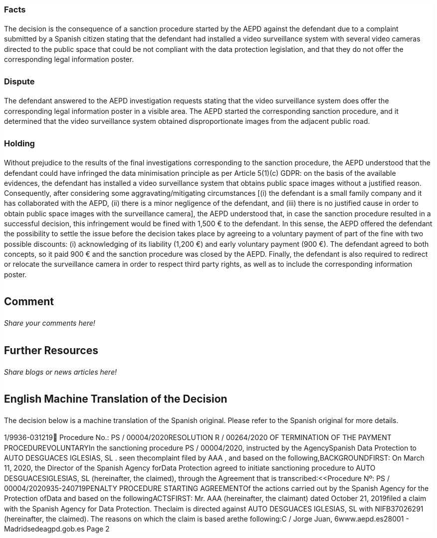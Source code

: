 ### Facts

The decision is the consequence of a sanction procedure started by the AEPD against the defendant due to a complaint submitted by a Spanish citizen stating that the defendant had installed a video surveillance system with several video cameras directed to the public space that could be not compliant with the data protection legislation, and that they do not offer the corresponding legal information poster.

### Dispute

The defendant answered to the AEPD investigation requests stating that the video surveillance system does offer the corresponding legal information poster in a visible area. The AEPD started the corresponding sanction procedure, and it determined that the video surveillance system obtained disproportionate images from the adjacent public road.

### Holding

Without prejudice to the results of the final investigations corresponding to the sanction procedure, the AEPD understood that the defendant could have infringed the data minimisation principle as per Article 5(1)(c) GDPR: on the basis of the available evidences, the defendant has installed a video surveillance system that obtains public space images without a justified reason. Consequently, after considering some aggravating/mitigating circumstances \[(i) the defendant is a small family company and it has collaborated with the AEPD, (ii) there is a minor negligence of the defendant, and (iii) there is no justified cause in order to obtain public space images with the surveillance camera\], the AEPD understood that, in case the sanction procedure resulted in a successful decision, this infringement would be fined with 1,500 € to the defendant. In this sense, the AEPD offered the defendant the possibility to settle the issue before the decision takes place by agreeing to a voluntary payment of part of the fine with two possible discounts: (i) acknowledging of its liability (1,200 €) and early voluntary payment (900 €). The defendant agreed to both concepts, so it paid 900 € and the sanction procedure was closed by the AEPD. Finally, the defendant is also required to redirect or relocate the surveillance camera in order to respect third party rights, as well as to include the corresponding information poster.

## Comment

_Share your comments here!_

## Further Resources

_Share blogs or news articles here!_

## English Machine Translation of the Decision

The decision below is a machine translation of the Spanish original. Please refer to the Spanish original for more details.

1/9936-031219 Procedure No.: PS / 00004/2020RESOLUTION R / 00264/2020 OF TERMINATION OF THE PAYMENT PROCEDUREVOLUNTARYIn the sanctioning procedure PS / 00004/2020, instructed by the AgencySpanish Data Protection to AUTO DESGUACES IGLESIAS, SL . seen thecomplaint filed by AAA , and based on the following,BACKGROUNDFIRST: On March 11, 2020, the Director of the Spanish Agency forData Protection agreed to initiate sanctioning procedure to AUTO DESGUACESIGLESIAS, SL (hereinafter, the claimed), through the Agreement that is transcribed:<<Procedure Nº: PS / 00004/2020935-240719PENALTY PROCEDURE STARTING AGREEMENTOf the actions carried out by the Spanish Agency for the Protection ofData and based on the followingACTSFIRST: Mr. AAA (hereinafter, the claimant) dated October 21, 2019filed a claim with the Spanish Agency for Data Protection. Theclaim is directed against AUTO DESGUACES IGLESIAS, SL with NIFB37026291 (hereinafter, the claimed). The reasons on which the claim is based arethe following:C / Jorge Juan, 6www.aepd.es28001 - Madridsedeagpd.gob.es
Page 2